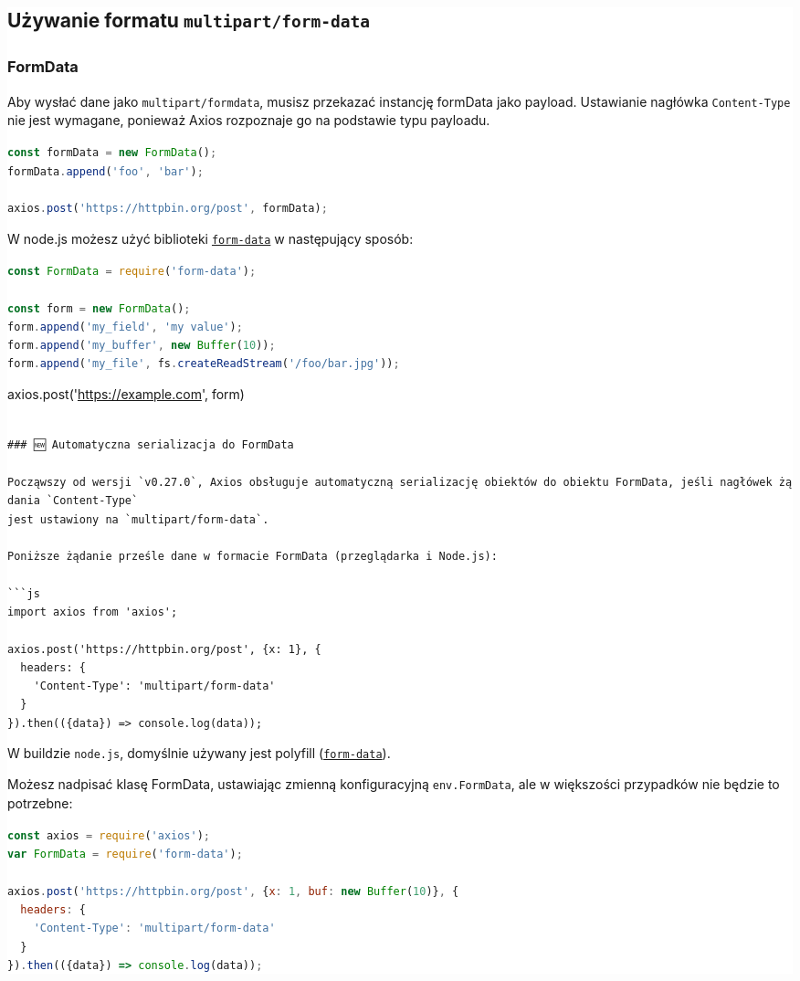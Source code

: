 ## Używanie formatu `multipart/form-data`

### FormData

Aby wysłać dane jako `multipart/formdata`, musisz przekazać instancję formData jako payload.
Ustawianie nagłówka `Content-Type` nie jest wymagane, ponieważ Axios rozpoznaje go na podstawie typu payloadu.

```js
const formData = new FormData();
formData.append('foo', 'bar');

axios.post('https://httpbin.org/post', formData);
```

W node.js możesz użyć biblioteki [`form-data`](https://github.com/form-data/form-data) w następujący sposób:

```js
const FormData = require('form-data');

const form = new FormData();
form.append('my_field', 'my value');
form.append('my_buffer', new Buffer(10));
form.append('my_file', fs.createReadStream('/foo/bar.jpg'));
```
axios.post('https://example.com', form)
```

### 🆕 Automatyczna serializacja do FormData

Począwszy od wersji `v0.27.0`, Axios obsługuje automatyczną serializację obiektów do obiektu FormData, jeśli nagłówek żądania `Content-Type`
jest ustawiony na `multipart/form-data`.

Poniższe żądanie prześle dane w formacie FormData (przeglądarka i Node.js):

```js
import axios from 'axios';

axios.post('https://httpbin.org/post', {x: 1}, {
  headers: {
    'Content-Type': 'multipart/form-data'
  }
}).then(({data}) => console.log(data));
```

W buildzie `node.js`, domyślnie używany jest polyfill ([`form-data`](https://github.com/form-data/form-data)).

Możesz nadpisać klasę FormData, ustawiając zmienną konfiguracyjną `env.FormData`,
ale w większości przypadków nie będzie to potrzebne:

```js
const axios = require('axios');
var FormData = require('form-data');

axios.post('https://httpbin.org/post', {x: 1, buf: new Buffer(10)}, {
  headers: {
    'Content-Type': 'multipart/form-data'
  }
}).then(({data}) => console.log(data));
```
